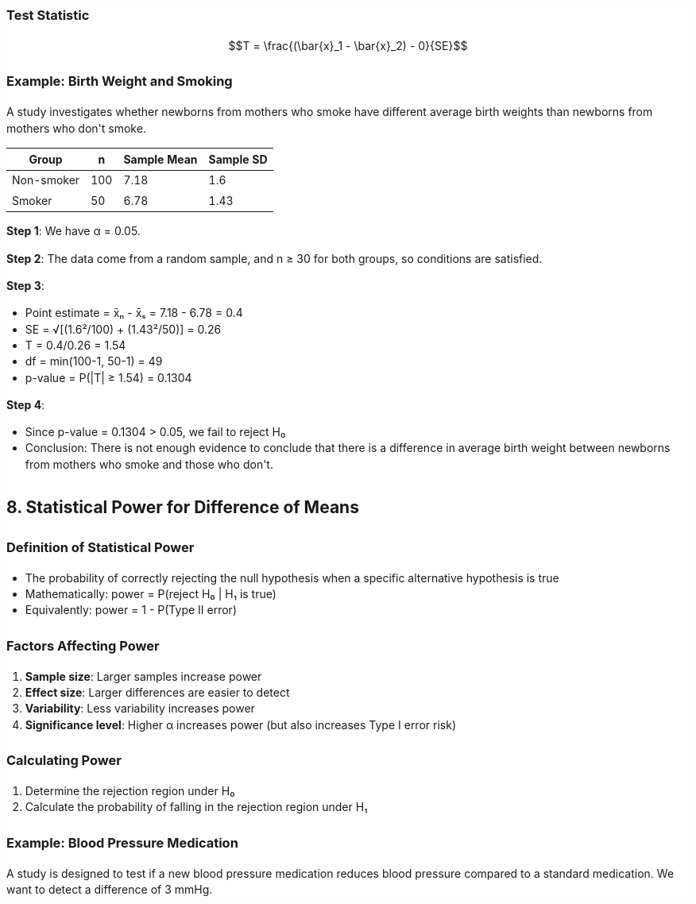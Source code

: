 ### Test Statistic
$$T = \frac{(\bar{x}_1 - \bar{x}_2) - 0}{SE}$$

### Example: Birth Weight and Smoking
A study investigates whether newborns from mothers who smoke have different average birth weights than newborns from mothers who don't smoke.

| Group | n | Sample Mean | Sample SD |
|-------|---|-------------|-----------|
| Non-smoker | 100 | 7.18 | 1.6 |
| Smoker | 50 | 6.78 | 1.43 |

**Step 1**: We have α = 0.05.

**Step 2**: The data come from a random sample, and n ≥ 30 for both groups, so conditions are satisfied.

**Step 3**: 
- Point estimate = x̄ₙ - x̄ₛ = 7.18 - 6.78 = 0.4
- SE = √[(1.6²/100) + (1.43²/50)] = 0.26
- T = 0.4/0.26 = 1.54
- df = min(100-1, 50-1) = 49
- p-value = P(|T| ≥ 1.54) = 0.1304

**Step 4**: 
- Since p-value = 0.1304 > 0.05, we fail to reject H₀
- Conclusion: There is not enough evidence to conclude that there is a difference in average birth weight between newborns from mothers who smoke and those who don't.

## 8. Statistical Power for Difference of Means

### Definition of Statistical Power
- The probability of correctly rejecting the null hypothesis when a specific alternative hypothesis is true
- Mathematically: power = P(reject H₀ | H₁ is true)
- Equivalently: power = 1 - P(Type II error)

### Factors Affecting Power
1. **Sample size**: Larger samples increase power
2. **Effect size**: Larger differences are easier to detect
3. **Variability**: Less variability increases power
4. **Significance level**: Higher α increases power (but also increases Type I error risk)

### Calculating Power
1. Determine the rejection region under H₀
2. Calculate the probability of falling in the rejection region under H₁

### Example: Blood Pressure Medication
A study is designed to test if a new blood pressure medication reduces blood pressure compared to a standard medication. We want to detect a difference of 3 mmHg.

